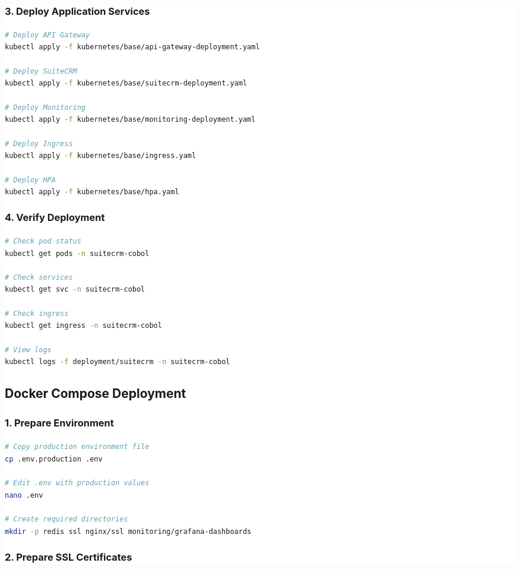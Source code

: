 ### 3. Deploy Application Services

```bash
# Deploy API Gateway
kubectl apply -f kubernetes/base/api-gateway-deployment.yaml

# Deploy SuiteCRM
kubectl apply -f kubernetes/base/suitecrm-deployment.yaml

# Deploy Monitoring
kubectl apply -f kubernetes/base/monitoring-deployment.yaml

# Deploy Ingress
kubectl apply -f kubernetes/base/ingress.yaml

# Deploy HPA
kubectl apply -f kubernetes/base/hpa.yaml
```

### 4. Verify Deployment

```bash
# Check pod status
kubectl get pods -n suitecrm-cobol

# Check services
kubectl get svc -n suitecrm-cobol

# Check ingress
kubectl get ingress -n suitecrm-cobol

# View logs
kubectl logs -f deployment/suitecrm -n suitecrm-cobol
```

## Docker Compose Deployment

### 1. Prepare Environment

```bash
# Copy production environment file
cp .env.production .env

# Edit .env with production values
nano .env

# Create required directories
mkdir -p redis ssl nginx/ssl monitoring/grafana-dashboards
```

### 2. Prepare SSL Certificates
